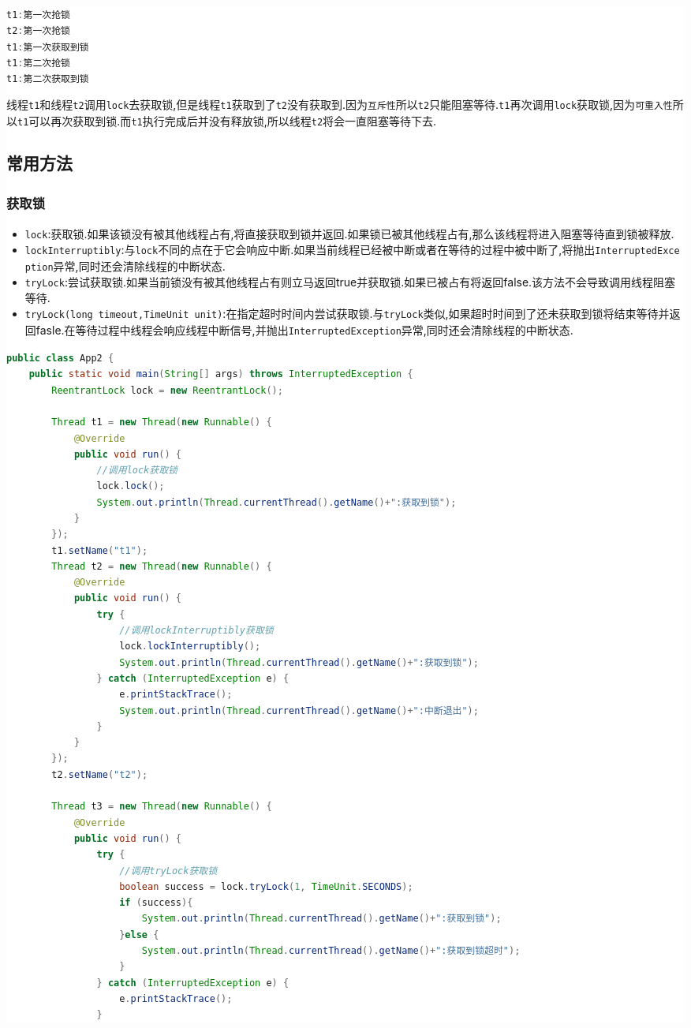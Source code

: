 ```java
t1:第一次抢锁
t2:第一次抢锁
t1:第一次获取到锁
t1:第二次抢锁
t1:第二次获取到锁
```

线程```t1```和线程```t2```调用```lock```去获取锁,但是线程```t1```获取到了```t2```没有获取到.因为```互斥性```所以```t2```只能阻塞等待.```t1```再次调用```lock```获取锁,因为```可重入性```所以```t1```可以再次获取到锁.而```t1```执行完成后并没有释放锁,所以线程```t2```将会一直阻塞等待下去.

## 常用方法

### 获取锁

- ```lock```:获取锁.如果该锁没有被其他线程占有,将直接获取到锁并返回.如果锁已被其他线程占有,那么该线程将进入阻塞等待直到锁被释放.
- ```lockInterruptibly```:与```lock```不同的点在于它会响应中断.如果当前线程已经被中断或者在等待的过程中被中断了,将抛出```InterruptedException```异常,同时还会清除线程的中断状态.
- ```tryLock```:尝试获取锁.如果当前锁没有被其他线程占有则立马返回true并获取锁.如果已被占有将返回false.该方法不会导致调用线程阻塞等待.
- ```tryLock(long timeout,TimeUnit unit)```:在指定超时时间内尝试获取锁.与```tryLock```类似,如果超时时间到了还未获取到锁将结束等待并返回fasle.在等待过程中线程会响应线程中断信号,并抛出```InterruptedException```异常,同时还会清除线程的中断状态.

```java
public class App2 {
    public static void main(String[] args) throws InterruptedException {
        ReentrantLock lock = new ReentrantLock();

        Thread t1 = new Thread(new Runnable() {
            @Override
            public void run() {
                //调用lock获取锁
                lock.lock();
                System.out.println(Thread.currentThread().getName()+":获取到锁");
            }
        });
        t1.setName("t1");
        Thread t2 = new Thread(new Runnable() {
            @Override
            public void run() {
                try {
                    //调用lockInterruptibly获取锁
                    lock.lockInterruptibly();
                    System.out.println(Thread.currentThread().getName()+":获取到锁");
                } catch (InterruptedException e) {
                    e.printStackTrace();
                    System.out.println(Thread.currentThread().getName()+":中断退出");
                }
            }
        });
        t2.setName("t2");

        Thread t3 = new Thread(new Runnable() {
            @Override
            public void run() {
                try {
                    //调用tryLock获取锁
                    boolean success = lock.tryLock(1, TimeUnit.SECONDS);
                    if (success){
                        System.out.println(Thread.currentThread().getName()+":获取到锁");
                    }else {
                        System.out.println(Thread.currentThread().getName()+":获取到锁超时");
                    }
                } catch (InterruptedException e) {
                    e.printStackTrace();
                }
```